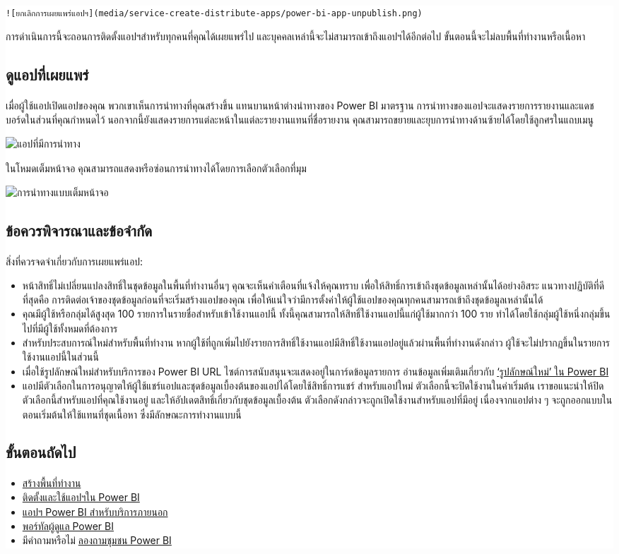     ![ยกเลิกการเผยแพร่แอปฯ](media/service-create-distribute-apps/power-bi-app-unpublish.png)

การดำเนินการนี้จะถอนการติดตั้งแอปฯสำหรับทุกคนที่คุณได้เผยแพร่ไป และบุคคลเหล่านี้จะไม่สามารถเข้าถึงแอปฯได้อีกต่อไป ขั้นตอนนี้จะไม่ลบพื้นที่ทำงานหรือเนื้อหา

## <a name="view-your-published-app"></a>ดูแอปที่เผยแพร่

เมื่อผู้ใช้แอปเปิดแอปของคุณ พวกเขาเห็นการนำทางที่คุณสร้างขึ้น แทนบานหน้าต่างนำทางของ Power BI มาตรฐาน การนำทางของแอปจะแสดงรายการรายงานและแดชบอร์ดในส่วนที่คุณกำหนดไว้ นอกจากนี้ยังแสดงรายการแต่ละหน้าในแต่ละรายงานแทนที่ชื่อรายงาน คุณสามารถขยายและยุบการนำทางด้านซ้ายได้โดยใช้ลูกศรในแถบเมนู

![แอปที่มีการนำทาง](media/service-create-distribute-apps/power-bi-new-apps-navigation.png)

ในโหมดเต็มหน้าจอ คุณสามารถแสดงหรือซ่อนการนำทางได้โดยการเลือกตัวเลือกที่มุม

![การนำทางแบบเต็มหน้าจอ](media/service-create-distribute-apps/full-screen-app-show-navigation.png)

## <a name="considerations-and-limitations"></a>ข้อควรพิจารณาและข้อจำกัด
สิ่งที่ควรจดจำเกี่ยวกับการเผยแพร่แอป:

* หน้าสิทธิ์ไม่เปลี่ยนแปลงสิทธิ์ในชุดข้อมูลในพื้นที่ทำงานอื่นๆ คุณจะเห็นคำเตือนที่แจ้งให้คุณทราบ เพื่อให้สิทธิ์การเข้าถึงชุดข้อมูลเหล่านั้นได้อย่างอิสระ แนวทางปฏิบัติที่ดีที่สุดคือ การติดต่อเจ้าของชุดข้อมูลก่อนที่จะเริ่มสร้างแอปของคุณ เพื่อให้แน่ใจว่ามีการตั้งค่าให้ผู้ใช้แอปของคุณทุกคนสามารถเข้าถึงชุดข้อมูลเหล่านั้นได้ 
* คุณมีผู้ใช้หรือกลุ่มได้สูงสุด 100 รายการในรายชื่อสำหรับเข้าใช้งานแอปนี้ ทั้งนี้คุณสามารถให้สิทธิ์ใช้งานแอปนี้แก่ผู้ใช้มากกว่า 100 ราย ทำได้โดยใช้กลุ่มผู้ใช้หนึ่งกลุ่มขึ้นไปที่มีผู้ใช้ทั้งหมดที่ต้องการ
* สำหรับประสบการณ์ใหม่สำหรับพื้นที่ทำงาน หากผู้ใช้ที่ถูกเพิ่มไปยังรายการสิทธิ์ใช้งานแอปมีสิทธิ์ใช้งานแอปอยู่แล้วผ่านพื้นที่ทำงานดังกล่าว ผู้ใช้จะไม่ปรากฏขึ้นในรายการใช้งานแอปนี้ในส่วนนี้  
* เมื่อใช้รูปลักษณ์ใหม่สำหรับบริการของ Power BI URL ไซต์การสนับสนุนจะแสดงอยู่ในการ์ดข้อมูลรายการ อ่านข้อมูลเพิ่มเติมเกี่ยวกับ [‘รูปลักษณ์ใหม่’ ใน Power BI](../consumer/service-new-look.md)
* แอปมีตัวเลือกในการอนุญาตให้ผู้ใช้แชร์แอปและชุดข้อมูลเบื้องต้นของแอปได้โดยใช้สิทธิ์การแชร์ สำหรับแอปใหม่ ตัวเลือกนี้จะปิดใช้งานในค่าเริ่มต้น เราขอแนะนำให้ปิดตัวเลือกนี้สำหรับแอปที่คุณใช้งานอยู่ และให้อัปเดตสิทธิ์เกี่ยวกับชุดข้อมูลเบื้องต้น ตัวเลือกดังกล่าวจะถูกเปิดใช้งานสำหรับแอปที่มีอยู่ เนื่องจากแอปต่าง ๆ จะถูกออกแบบในตอนเริ่มต้นให้ใช้แทนที่ชุดเนื้อหา ซึ่งมีลักษณะการทำงานแบบนี้

## <a name="next-steps"></a>ขั้นตอนถัดไป
* [สร้างพื้นที่ทำงาน](service-create-workspaces.md)
* [ติดตั้งและใช้แอปฯใน Power BI](../consumer/end-user-apps.md)
* [แอปฯ Power BI สำหรับบริการภายนอก](../connect-data/service-connect-to-services.md)
* [พอร์ทัลผู้ดูแล Power BI](https://docs.microsoft.com/power-bi/service-admin-portal)
* มีคำถามหรือไม่ [ลองถามชุมชน Power BI](https://community.powerbi.com/)
